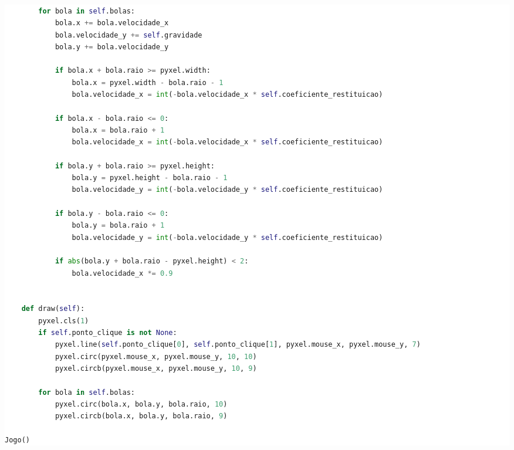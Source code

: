 ```python
        for bola in self.bolas:
            bola.x += bola.velocidade_x
            bola.velocidade_y += self.gravidade
            bola.y += bola.velocidade_y            

            if bola.x + bola.raio >= pyxel.width:
                bola.x = pyxel.width - bola.raio - 1
                bola.velocidade_x = int(-bola.velocidade_x * self.coeficiente_restituicao)

            if bola.x - bola.raio <= 0:
                bola.x = bola.raio + 1
                bola.velocidade_x = int(-bola.velocidade_x * self.coeficiente_restituicao)

            if bola.y + bola.raio >= pyxel.height:
                bola.y = pyxel.height - bola.raio - 1
                bola.velocidade_y = int(-bola.velocidade_y * self.coeficiente_restituicao)            

            if bola.y - bola.raio <= 0:
                bola.y = bola.raio + 1
                bola.velocidade_y = int(-bola.velocidade_y * self.coeficiente_restituicao)

            if abs(bola.y + bola.raio - pyxel.height) < 2:
                bola.velocidade_x *= 0.9


    def draw(self):
        pyxel.cls(1)
        if self.ponto_clique is not None:
            pyxel.line(self.ponto_clique[0], self.ponto_clique[1], pyxel.mouse_x, pyxel.mouse_y, 7)
            pyxel.circ(pyxel.mouse_x, pyxel.mouse_y, 10, 10)
            pyxel.circb(pyxel.mouse_x, pyxel.mouse_y, 10, 9)

        for bola in self.bolas:
            pyxel.circ(bola.x, bola.y, bola.raio, 10)
            pyxel.circb(bola.x, bola.y, bola.raio, 9)

Jogo()
```
